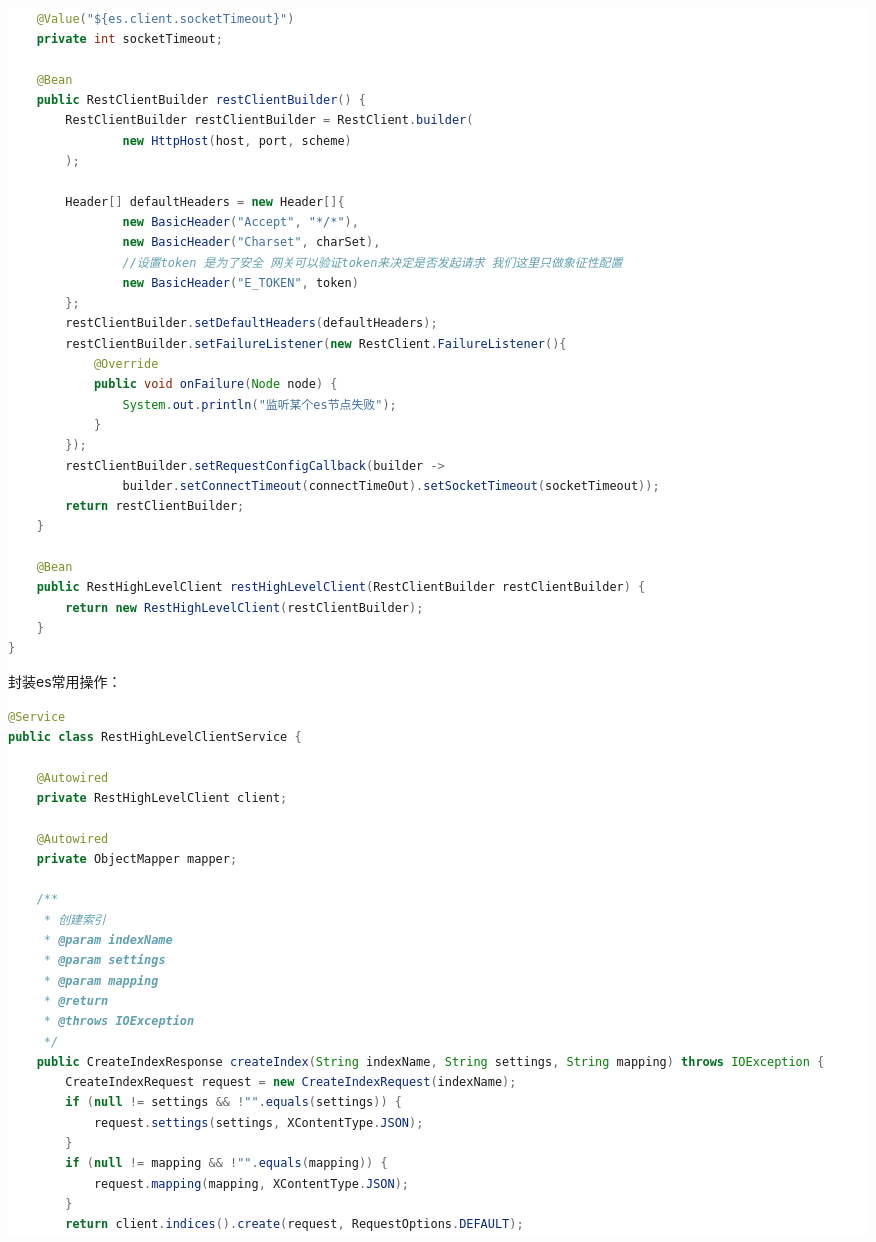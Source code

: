 ```java
    @Value("${es.client.socketTimeout}")
    private int socketTimeout;

    @Bean
    public RestClientBuilder restClientBuilder() {
        RestClientBuilder restClientBuilder = RestClient.builder(
                new HttpHost(host, port, scheme)
        );

        Header[] defaultHeaders = new Header[]{
                new BasicHeader("Accept", "*/*"),
                new BasicHeader("Charset", charSet),
                //设置token 是为了安全 网关可以验证token来决定是否发起请求 我们这里只做象征性配置
                new BasicHeader("E_TOKEN", token)
        };
        restClientBuilder.setDefaultHeaders(defaultHeaders);
        restClientBuilder.setFailureListener(new RestClient.FailureListener(){
            @Override
            public void onFailure(Node node) {
                System.out.println("监听某个es节点失败");
            }
        });
        restClientBuilder.setRequestConfigCallback(builder ->
                builder.setConnectTimeout(connectTimeOut).setSocketTimeout(socketTimeout));
        return restClientBuilder;
    }

    @Bean
    public RestHighLevelClient restHighLevelClient(RestClientBuilder restClientBuilder) {
        return new RestHighLevelClient(restClientBuilder);
    }
}
```

封装es常用操作：

```java
@Service
public class RestHighLevelClientService {

    @Autowired
    private RestHighLevelClient client;

    @Autowired
    private ObjectMapper mapper;

    /**
     * 创建索引
     * @param indexName
     * @param settings
     * @param mapping
     * @return
     * @throws IOException
     */
    public CreateIndexResponse createIndex(String indexName, String settings, String mapping) throws IOException {
        CreateIndexRequest request = new CreateIndexRequest(indexName);
        if (null != settings && !"".equals(settings)) {
            request.settings(settings, XContentType.JSON);
        }
        if (null != mapping && !"".equals(mapping)) {
            request.mapping(mapping, XContentType.JSON);
        }
        return client.indices().create(request, RequestOptions.DEFAULT);
```
